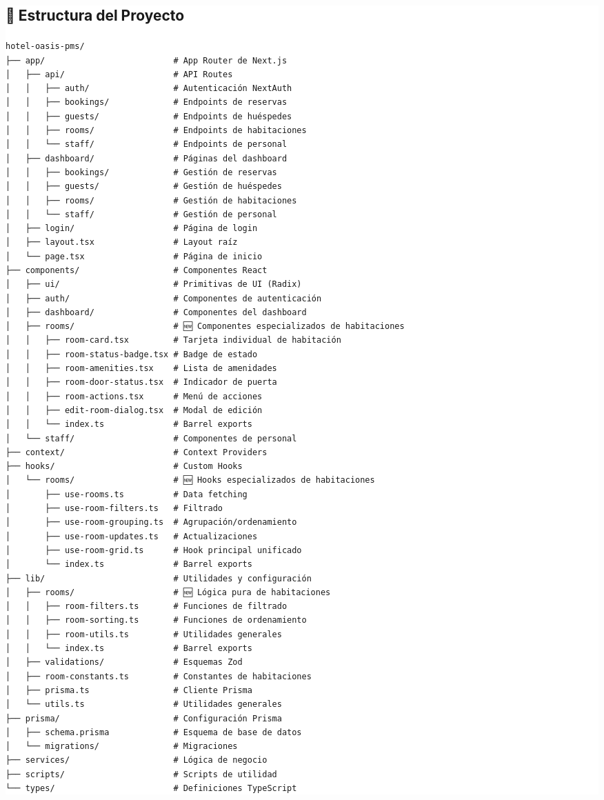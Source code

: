 ## 📁 Estructura del Proyecto

```
hotel-oasis-pms/
├── app/                          # App Router de Next.js
│   ├── api/                      # API Routes
│   │   ├── auth/                 # Autenticación NextAuth
│   │   ├── bookings/             # Endpoints de reservas
│   │   ├── guests/               # Endpoints de huéspedes
│   │   ├── rooms/                # Endpoints de habitaciones
│   │   └── staff/                # Endpoints de personal
│   ├── dashboard/                # Páginas del dashboard
│   │   ├── bookings/             # Gestión de reservas
│   │   ├── guests/               # Gestión de huéspedes
│   │   ├── rooms/                # Gestión de habitaciones
│   │   └── staff/                # Gestión de personal
│   ├── login/                    # Página de login
│   ├── layout.tsx                # Layout raíz
│   └── page.tsx                  # Página de inicio
├── components/                   # Componentes React
│   ├── ui/                       # Primitivas de UI (Radix)
│   ├── auth/                     # Componentes de autenticación
│   ├── dashboard/                # Componentes del dashboard
│   ├── rooms/                    # 🆕 Componentes especializados de habitaciones
│   │   ├── room-card.tsx         # Tarjeta individual de habitación
│   │   ├── room-status-badge.tsx # Badge de estado
│   │   ├── room-amenities.tsx    # Lista de amenidades
│   │   ├── room-door-status.tsx  # Indicador de puerta
│   │   ├── room-actions.tsx      # Menú de acciones
│   │   ├── edit-room-dialog.tsx  # Modal de edición
│   │   └── index.ts              # Barrel exports
│   └── staff/                    # Componentes de personal
├── context/                      # Context Providers
├── hooks/                        # Custom Hooks
│   └── rooms/                    # 🆕 Hooks especializados de habitaciones
│       ├── use-rooms.ts          # Data fetching
│       ├── use-room-filters.ts   # Filtrado
│       ├── use-room-grouping.ts  # Agrupación/ordenamiento
│       ├── use-room-updates.ts   # Actualizaciones
│       ├── use-room-grid.ts      # Hook principal unificado
│       └── index.ts              # Barrel exports
├── lib/                          # Utilidades y configuración
│   ├── rooms/                    # 🆕 Lógica pura de habitaciones
│   │   ├── room-filters.ts       # Funciones de filtrado
│   │   ├── room-sorting.ts       # Funciones de ordenamiento
│   │   ├── room-utils.ts         # Utilidades generales
│   │   └── index.ts              # Barrel exports
│   ├── validations/              # Esquemas Zod
│   ├── room-constants.ts         # Constantes de habitaciones
│   ├── prisma.ts                 # Cliente Prisma
│   └── utils.ts                  # Utilidades generales
├── prisma/                       # Configuración Prisma
│   ├── schema.prisma             # Esquema de base de datos
│   └── migrations/               # Migraciones
├── services/                     # Lógica de negocio
├── scripts/                      # Scripts de utilidad
└── types/                        # Definiciones TypeScript
```
